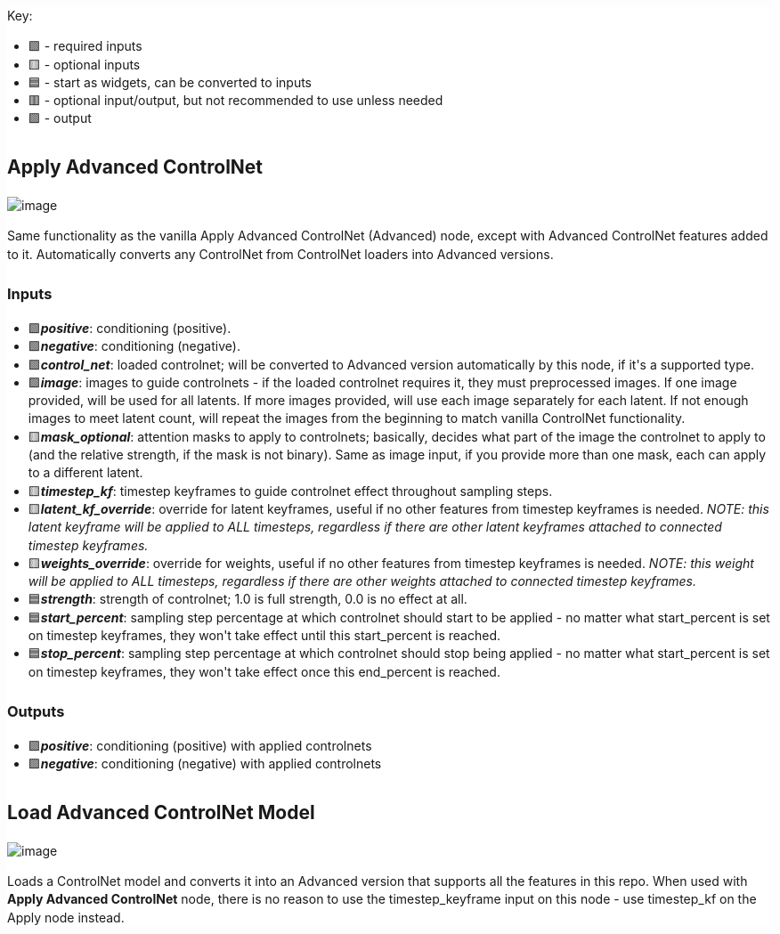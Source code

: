 Key:
- 🟩 - required inputs
- 🟨 - optional inputs
- 🟦 - start as widgets, can be converted to inputs
- 🟥 - optional input/output, but not recommended to use unless needed
- 🟪 - output

## Apply Advanced ControlNet
![image](https://github.com/Kosinkadink/ComfyUI-Advanced-ControlNet/assets/7365912/dc541d41-70df-4a71-b832-efa65af98f06)

Same functionality as the vanilla Apply Advanced ControlNet (Advanced) node, except with Advanced ControlNet features added to it. Automatically converts any ControlNet from ControlNet loaders into Advanced versions.

### Inputs
- 🟩***positive***: conditioning (positive).
- 🟩***negative***: conditioning (negative).
- 🟩***control_net***: loaded controlnet; will be converted to Advanced version automatically by this node, if it's a supported type.
- 🟩***image***: images to guide controlnets - if the loaded controlnet requires it, they must preprocessed images. If one image provided, will be used for all latents. If more images provided, will use each image separately for each latent. If not enough images to meet latent count, will repeat the images from the beginning to match vanilla ControlNet functionality.
- 🟨***mask_optional***: attention masks to apply to controlnets; basically, decides what part of the image the controlnet to apply to (and the relative strength, if the mask is not binary). Same as image input, if you provide more than one mask, each can apply to a different latent.
- 🟨***timestep_kf***: timestep keyframes to guide controlnet effect throughout sampling steps.
- 🟨***latent_kf_override***: override for latent keyframes, useful if no other features from timestep keyframes is needed. *NOTE: this latent keyframe will be applied to ALL timesteps, regardless if there are other latent keyframes attached to connected timestep keyframes.*
- 🟨***weights_override***: override for weights, useful if no other features from timestep keyframes is needed. *NOTE: this weight will be applied to ALL timesteps, regardless if there are other weights attached to connected timestep keyframes.*
- 🟦***strength***: strength of controlnet; 1.0 is full strength, 0.0 is no effect at all.
- 🟦***start_percent***: sampling step percentage at which controlnet should start to be applied - no matter what start_percent is set on timestep keyframes, they won't take effect until this start_percent is reached.
- 🟦***stop_percent***: sampling step percentage at which controlnet should stop being applied - no matter what start_percent is set on timestep keyframes, they won't take effect once this end_percent is reached.

### Outputs
- 🟪***positive***: conditioning (positive) with applied controlnets
- 🟪***negative***: conditioning (negative) with applied controlnets

## Load Advanced ControlNet Model
![image](https://github.com/Kosinkadink/ComfyUI-Advanced-ControlNet/assets/7365912/4a7f58a9-783d-4da4-bf82-bc9c167e4722)

Loads a ControlNet model and converts it into an Advanced version that supports all the features in this repo. When used with **Apply Advanced ControlNet** node, there is no reason to use the timestep_keyframe input on this node - use timestep_kf on the Apply node instead.
